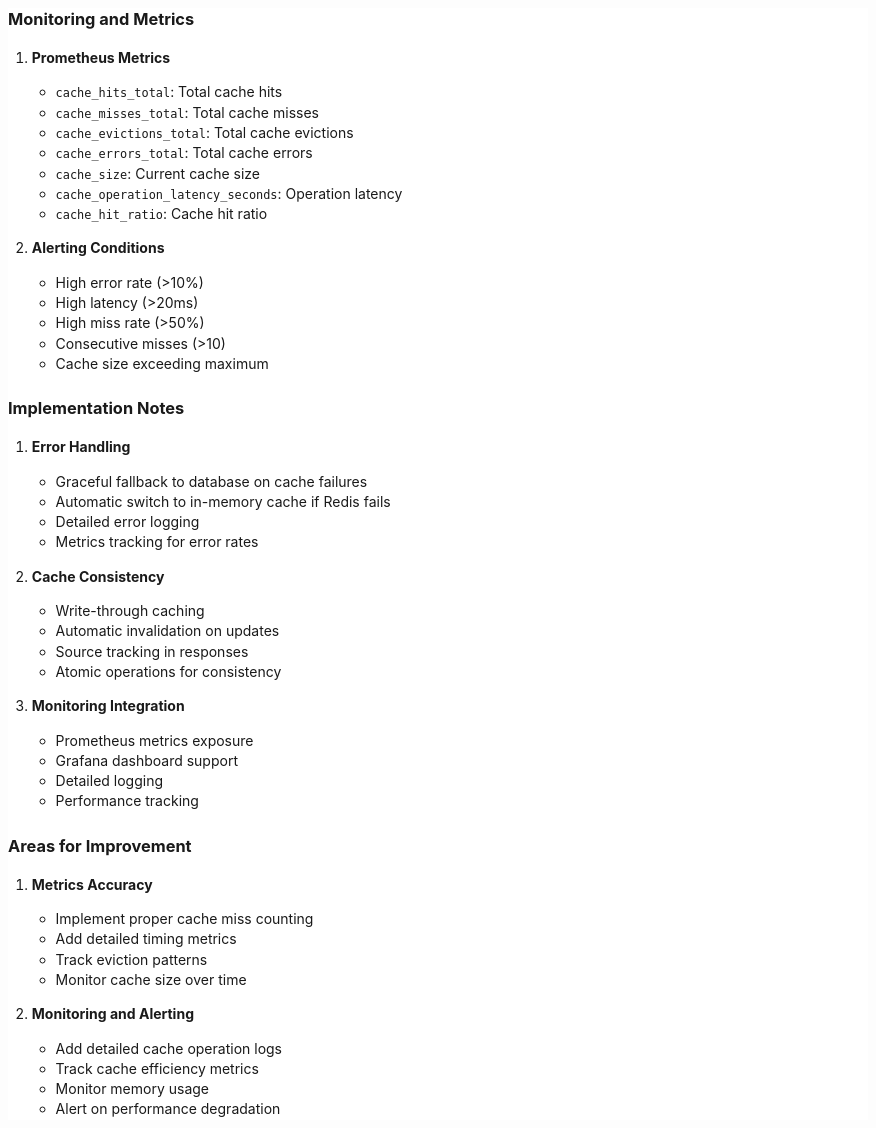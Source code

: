 ### Monitoring and Metrics

1. **Prometheus Metrics**

   - `cache_hits_total`: Total cache hits
   - `cache_misses_total`: Total cache misses
   - `cache_evictions_total`: Total cache evictions
   - `cache_errors_total`: Total cache errors
   - `cache_size`: Current cache size
   - `cache_operation_latency_seconds`: Operation latency
   - `cache_hit_ratio`: Cache hit ratio

2. **Alerting Conditions**
   - High error rate (>10%)
   - High latency (>20ms)
   - High miss rate (>50%)
   - Consecutive misses (>10)
   - Cache size exceeding maximum

### Implementation Notes

1. **Error Handling**

   - Graceful fallback to database on cache failures
   - Automatic switch to in-memory cache if Redis fails
   - Detailed error logging
   - Metrics tracking for error rates

2. **Cache Consistency**

   - Write-through caching
   - Automatic invalidation on updates
   - Source tracking in responses
   - Atomic operations for consistency

3. **Monitoring Integration**
   - Prometheus metrics exposure
   - Grafana dashboard support
   - Detailed logging
   - Performance tracking

### Areas for Improvement

1. **Metrics Accuracy**

   - Implement proper cache miss counting
   - Add detailed timing metrics
   - Track eviction patterns
   - Monitor cache size over time

2. **Monitoring and Alerting**
   - Add detailed cache operation logs
   - Track cache efficiency metrics
   - Monitor memory usage
   - Alert on performance degradation
